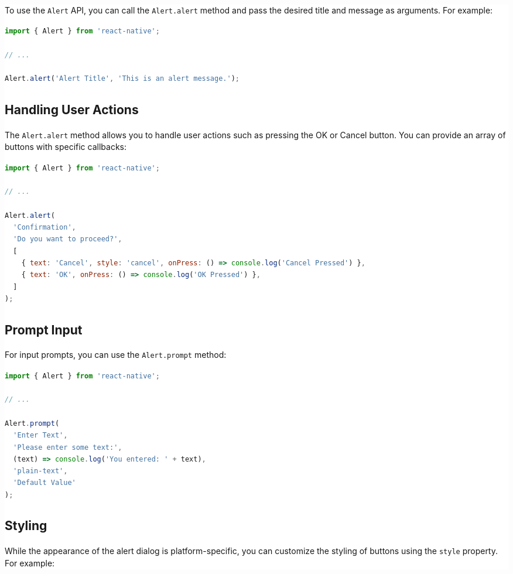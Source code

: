 To use the `Alert` API, you can call the `Alert.alert` method and pass the desired title and message as arguments. For example:

```jsx
import { Alert } from 'react-native';

// ...

Alert.alert('Alert Title', 'This is an alert message.');
```

## Handling User Actions

The `Alert.alert` method allows you to handle user actions such as pressing the OK or Cancel button. You can provide an array of buttons with specific callbacks:

```jsx
import { Alert } from 'react-native';

// ...

Alert.alert(
  'Confirmation',
  'Do you want to proceed?',
  [
    { text: 'Cancel', style: 'cancel', onPress: () => console.log('Cancel Pressed') },
    { text: 'OK', onPress: () => console.log('OK Pressed') },
  ]
);
```

## Prompt Input

For input prompts, you can use the `Alert.prompt` method:

```jsx
import { Alert } from 'react-native';

// ...

Alert.prompt(
  'Enter Text',
  'Please enter some text:',
  (text) => console.log('You entered: ' + text),
  'plain-text',
  'Default Value'
);
```

## Styling

While the appearance of the alert dialog is platform-specific, you can customize the styling of buttons using the `style` property. For example:

